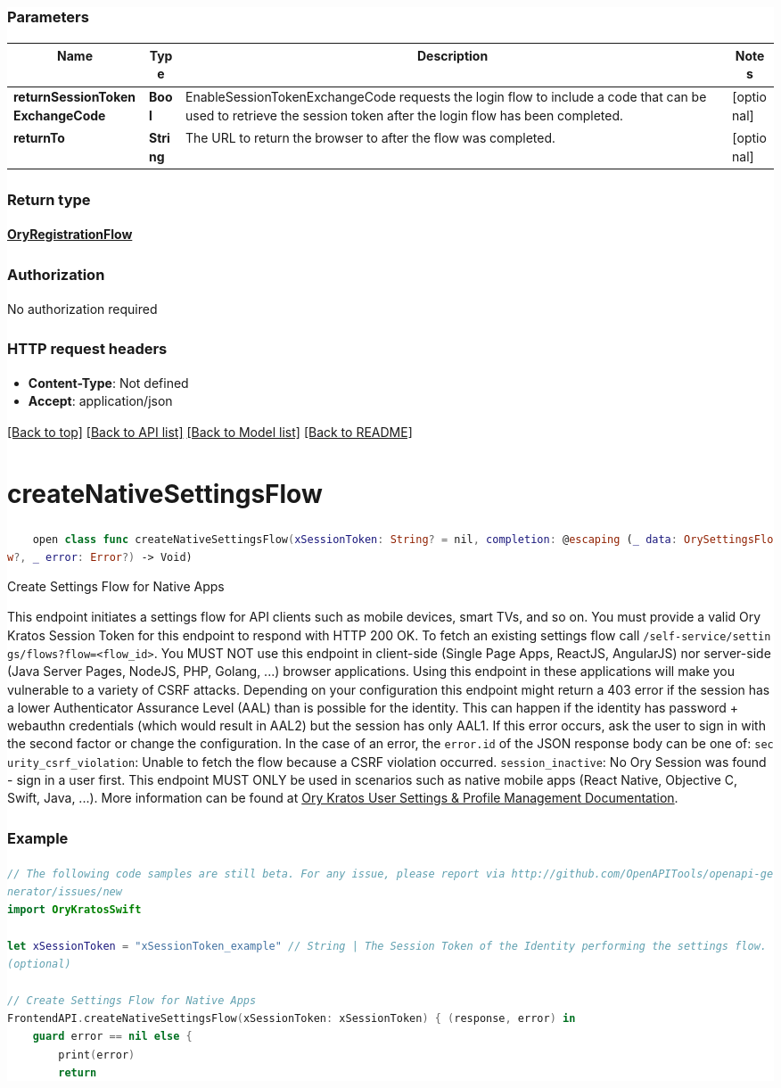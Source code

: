 ### Parameters

Name | Type | Description  | Notes
------------- | ------------- | ------------- | -------------
 **returnSessionTokenExchangeCode** | **Bool** | EnableSessionTokenExchangeCode requests the login flow to include a code that can be used to retrieve the session token after the login flow has been completed. | [optional] 
 **returnTo** | **String** | The URL to return the browser to after the flow was completed. | [optional] 

### Return type

[**OryRegistrationFlow**](OryRegistrationFlow.md)

### Authorization

No authorization required

### HTTP request headers

 - **Content-Type**: Not defined
 - **Accept**: application/json

[[Back to top]](#) [[Back to API list]](../README.md#documentation-for-api-endpoints) [[Back to Model list]](../README.md#documentation-for-models) [[Back to README]](../README.md)

# **createNativeSettingsFlow**
```swift
    open class func createNativeSettingsFlow(xSessionToken: String? = nil, completion: @escaping (_ data: OrySettingsFlow?, _ error: Error?) -> Void)
```

Create Settings Flow for Native Apps

This endpoint initiates a settings flow for API clients such as mobile devices, smart TVs, and so on. You must provide a valid Ory Kratos Session Token for this endpoint to respond with HTTP 200 OK.  To fetch an existing settings flow call `/self-service/settings/flows?flow=<flow_id>`.  You MUST NOT use this endpoint in client-side (Single Page Apps, ReactJS, AngularJS) nor server-side (Java Server Pages, NodeJS, PHP, Golang, ...) browser applications. Using this endpoint in these applications will make you vulnerable to a variety of CSRF attacks.  Depending on your configuration this endpoint might return a 403 error if the session has a lower Authenticator Assurance Level (AAL) than is possible for the identity. This can happen if the identity has password + webauthn credentials (which would result in AAL2) but the session has only AAL1. If this error occurs, ask the user to sign in with the second factor or change the configuration.  In the case of an error, the `error.id` of the JSON response body can be one of:  `security_csrf_violation`: Unable to fetch the flow because a CSRF violation occurred. `session_inactive`: No Ory Session was found - sign in a user first.  This endpoint MUST ONLY be used in scenarios such as native mobile apps (React Native, Objective C, Swift, Java, ...).  More information can be found at [Ory Kratos User Settings & Profile Management Documentation](../self-service/flows/user-settings).

### Example
```swift
// The following code samples are still beta. For any issue, please report via http://github.com/OpenAPITools/openapi-generator/issues/new
import OryKratosSwift

let xSessionToken = "xSessionToken_example" // String | The Session Token of the Identity performing the settings flow. (optional)

// Create Settings Flow for Native Apps
FrontendAPI.createNativeSettingsFlow(xSessionToken: xSessionToken) { (response, error) in
    guard error == nil else {
        print(error)
        return
```